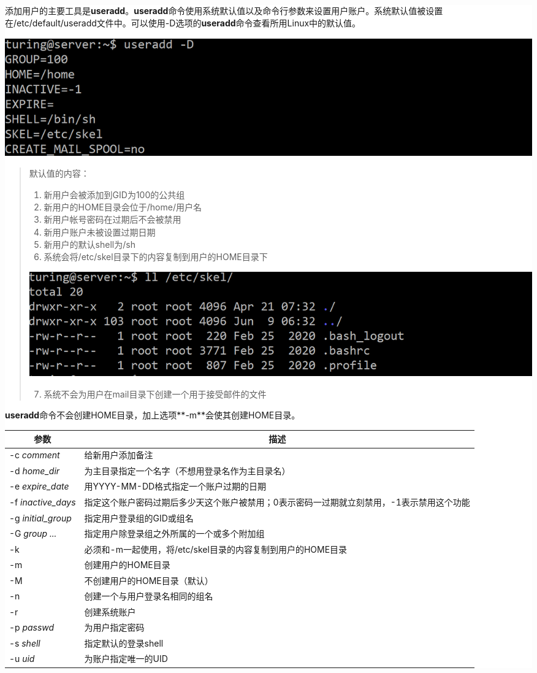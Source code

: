 添加用户的主要工具是**useradd**。**useradd**命令使用系统默认值以及命令行参数来设置用户账户。系统默认值被设置在/etc/default/useradd文件中。可以使用-D选项的**useradd**命令查看所用Linux中的默认值。

<img src="..\Linux命令行与shell脚本大全\img\useradd-D.png">

>  默认值的内容：
>
> 1. 新用户会被添加到GID为100的公共组
> 2. 新用户的HOME目录会位于/home/用户名
> 3. 新用户帐号密码在过期后不会被禁用
> 4. 新用户账户未被设置过期日期
> 5. 新用户的默认shell为/sh
> 6. 系统会将/etc/skel目录下的内容复制到用户的HOME目录下
>
> <img src="..\Linux命令行与shell脚本大全\img\etc-skel.png">
>
> 7. 系统不会为用户在mail目录下创建一个用于接受邮件的文件

**useradd**命令不会创建HOME目录，加上选项**-m**会使其创建HOME目录。

| 参数                            | 描述                                                         |
| ------------------------------- | ------------------------------------------------------------ |
| -c             *comment*        | 给新用户添加备注                                             |
| -d             *home_dir*       | 为主目录指定一个名字（不想用登录名作为主目录名）             |
| -e             *expire_date*    | 用YYYY-MM-DD格式指定一个账户过期的日期                       |
| -f              *inactive_days* | 指定这个账户密码过期后多少天这个账户被禁用；0表示密码一过期就立刻禁用，-1表示禁用这个功能 |
| -g              *initial_group* | 指定用户登录组的GID或组名                                    |
| -G             *group    ...*   | 指定用户除登录组之外所属的一个或多个附加组                   |
| -k                              | 必须和-m一起使用，将/etc/skel目录的内容复制到用户的HOME目录  |
| -m                              | 创建用户的HOME目录                                           |
| -M                              | 不创建用户的HOME目录（默认）                                 |
| -n                              | 创建一个与用户登录名相同的组名                               |
| -r                              | 创建系统账户                                                 |
| -p            *passwd*          | 为用户指定密码                                               |
| -s             *shell*          | 指定默认的登录shell                                          |
| -u            *uid*             | 为账户指定唯一的UID                                          |